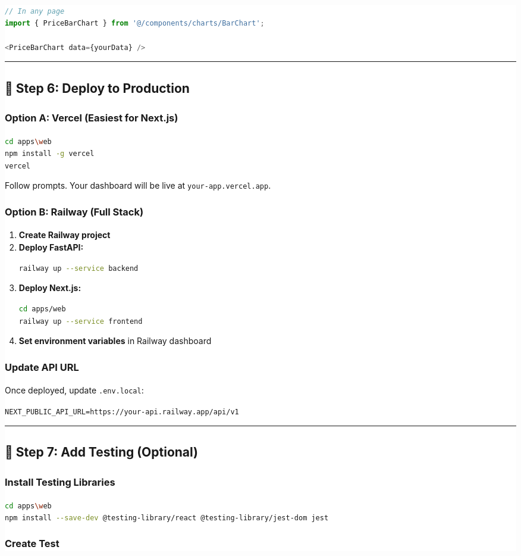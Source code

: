 ```typescript
// In any page
import { PriceBarChart } from '@/components/charts/BarChart';

<PriceBarChart data={yourData} />
```

---

## 🚀 Step 6: Deploy to Production

### **Option A: Vercel (Easiest for Next.js)**

```bash
cd apps\web
npm install -g vercel
vercel
```

Follow prompts. Your dashboard will be live at `your-app.vercel.app`.

### **Option B: Railway (Full Stack)**

1. **Create Railway project**
2. **Deploy FastAPI:**
   ```bash
   railway up --service backend
   ```
3. **Deploy Next.js:**
   ```bash
   cd apps/web
   railway up --service frontend
   ```
4. **Set environment variables** in Railway dashboard

### **Update API URL**

Once deployed, update `.env.local`:

```env
NEXT_PUBLIC_API_URL=https://your-api.railway.app/api/v1
```

---

## 🧪 Step 7: Add Testing (Optional)

### **Install Testing Libraries**

```bash
cd apps\web
npm install --save-dev @testing-library/react @testing-library/jest-dom jest
```

### **Create Test**

